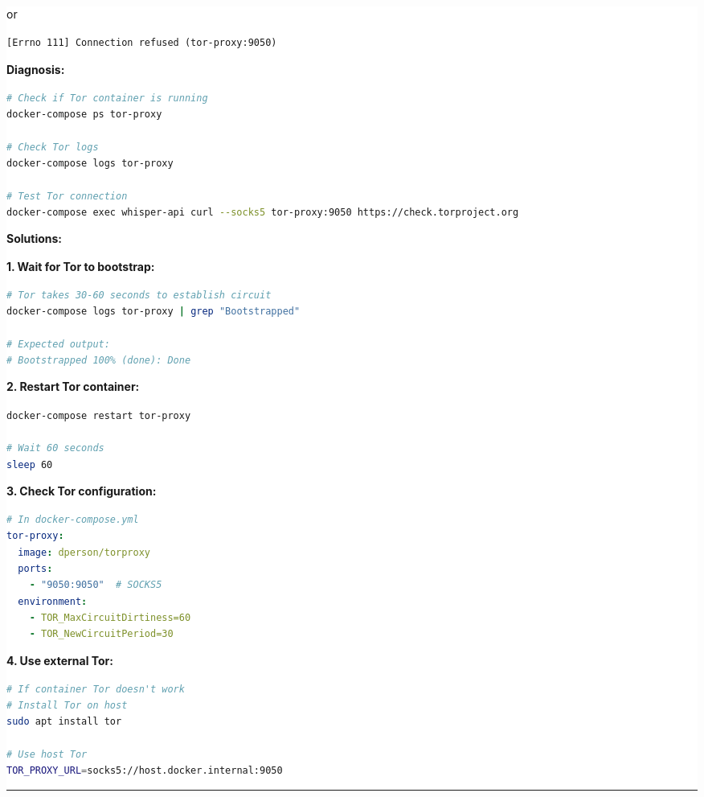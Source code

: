 or

```
[Errno 111] Connection refused (tor-proxy:9050)
```

**Diagnosis:**
```bash
# Check if Tor container is running
docker-compose ps tor-proxy

# Check Tor logs
docker-compose logs tor-proxy

# Test Tor connection
docker-compose exec whisper-api curl --socks5 tor-proxy:9050 https://check.torproject.org
```

**Solutions:**

**1. Wait for Tor to bootstrap:**
```bash
# Tor takes 30-60 seconds to establish circuit
docker-compose logs tor-proxy | grep "Bootstrapped"

# Expected output:
# Bootstrapped 100% (done): Done
```

**2. Restart Tor container:**
```bash
docker-compose restart tor-proxy

# Wait 60 seconds
sleep 60
```

**3. Check Tor configuration:**
```yaml
# In docker-compose.yml
tor-proxy:
  image: dperson/torproxy
  ports:
    - "9050:9050"  # SOCKS5
  environment:
    - TOR_MaxCircuitDirtiness=60
    - TOR_NewCircuitPeriod=30
```

**4. Use external Tor:**
```bash
# If container Tor doesn't work
# Install Tor on host
sudo apt install tor

# Use host Tor
TOR_PROXY_URL=socks5://host.docker.internal:9050
```

---